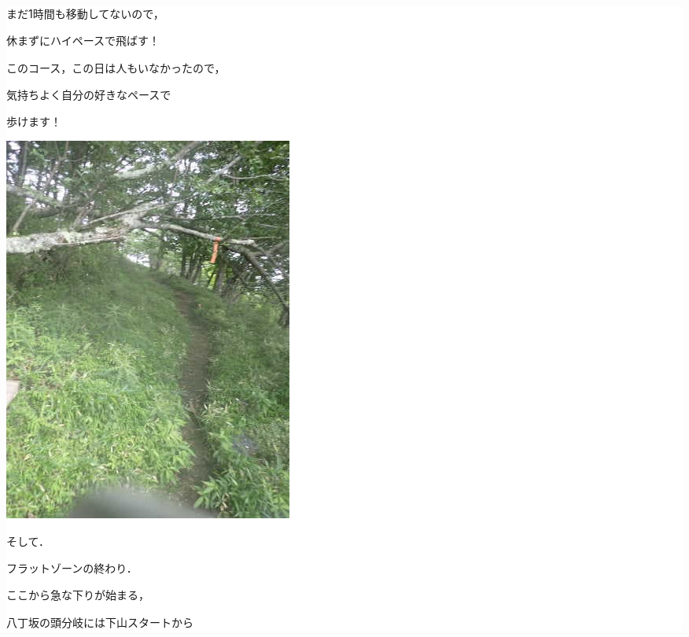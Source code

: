 





まだ1時間も移動してないので，


休まずにハイペースで飛ばす！


このコース，この日は人もいなかったので，


気持ちよく自分の好きなペースで


歩けます！




![e3276de67ed8b3d84a362d0fbcc26a2a.jpg](images/e3276de67ed8b3d84a362d0fbcc26a2a.jpg)







そして．


フラットゾーンの終わり．


ここから急な下りが始まる，


八丁坂の頭分岐には下山スタートから
